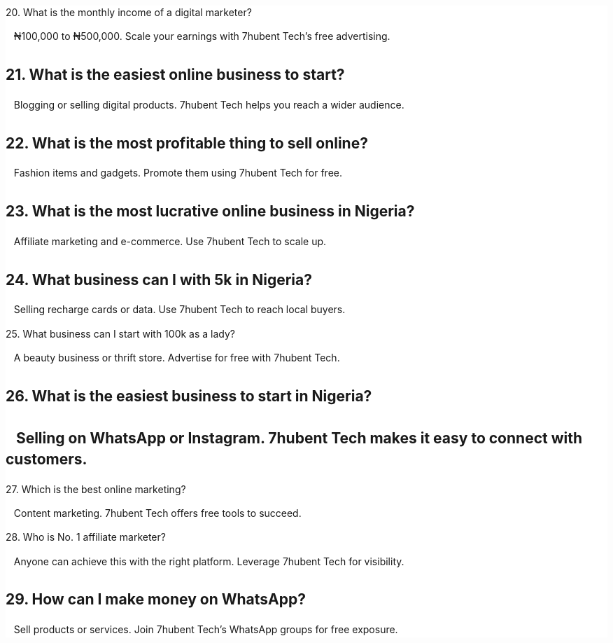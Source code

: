 20\. What is the monthly income of a digital marketer?  

   ₦100,000 to ₦500,000. Scale your earnings with 7hubent Tech’s free advertising.

  

## 21\. What is the easiest online business to start?  

   Blogging or selling digital products. 7hubent Tech helps you reach a wider audience.

  

## 22\. What is the most profitable thing to sell online?  

   Fashion items and gadgets. Promote them using 7hubent Tech for free.

  

## 23\. What is the most lucrative online business in Nigeria?  

   Affiliate marketing and e-commerce. Use 7hubent Tech to scale up.

  

## 24\. What business can I with 5k in Nigeria?  

   Selling recharge cards or data. Use 7hubent Tech to reach local buyers.

  

25\. What business can I start with 100k as a lady?  

   A beauty business or thrift store. Advertise for free with 7hubent Tech.

  

## 26\. What is the easiest business to start in Nigeria?  

##    Selling on WhatsApp or Instagram. 7hubent Tech makes it easy to connect with customers.

  

27\. Which is the best online marketing?  

   Content marketing. 7hubent Tech offers free tools to succeed.

  

28\. Who is No. 1 affiliate marketer?  

   Anyone can achieve this with the right platform. Leverage 7hubent Tech for visibility.

  

## 29\. How can I make money on WhatsApp?  

   Sell products or services. Join 7hubent Tech’s WhatsApp groups for free exposure.
